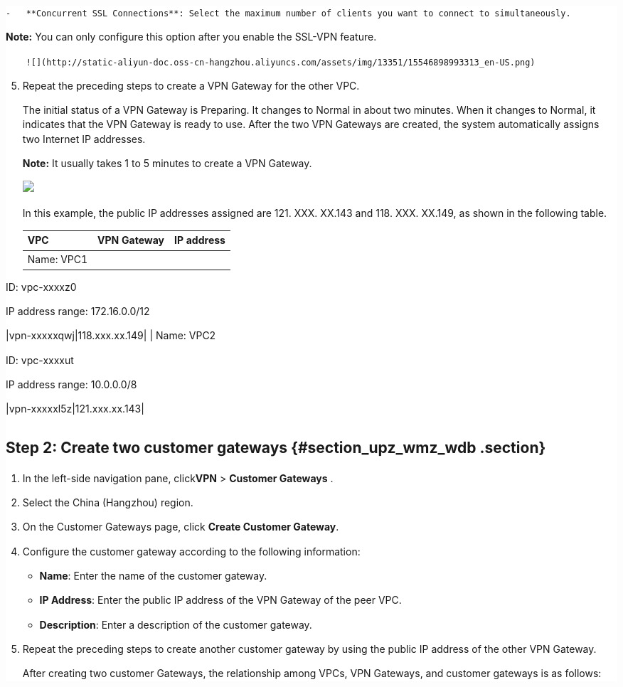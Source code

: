     -   **Concurrent SSL Connections**: Select the maximum number of clients you want to connect to simultaneously.

**Note:** You can only configure this option after you enable the SSL-VPN feature.

        ![](http://static-aliyun-doc.oss-cn-hangzhou.aliyuncs.com/assets/img/13351/15546898993313_en-US.png)

5.  Repeat the preceding steps to create a VPN Gateway for the other VPC.

    The initial status of a VPN Gateway is Preparing. It changes to Normal in about two minutes. When it changes to Normal, it indicates that the VPN Gateway is ready to use. After the two VPN Gateways are created, the system automatically assigns two Internet IP addresses.

    **Note:** It usually takes 1 to 5 minutes to create a VPN Gateway.

    ![](http://static-aliyun-doc.oss-cn-hangzhou.aliyuncs.com/assets/img/13352/15546899003320_en-US.png)

    In this example, the public IP addresses assigned are 121. XXX. XX.143 and 118. XXX. XX.149, as shown in the following table.

    |VPC|VPN Gateway|IP address|
    |:--|:----------|:---------|
    | Name: VPC1

 ID: vpc-xxxxz0

 IP address range: 172.16.0.0/12

 |vpn-xxxxxqwj|118.xxx.xx.149|
    | Name: VPC2

 ID: vpc-xxxxut

 IP address range: 10.0.0.0/8

 |vpn-xxxxxl5z|121.xxx.xx.143|


## Step 2: Create two customer gateways {#section_upz_wmz_wdb .section}

1.  In the left-side navigation pane, click**VPN** \> **Customer Gateways** .
2.  Select the China \(Hangzhou\) region.
3.  On the Customer Gateways page, click **Create Customer Gateway**.
4.  Configure the customer gateway according to the following information:
    -   **Name**: Enter the name of the customer gateway.

    -   **IP Address**: Enter the public IP address of the VPN Gateway of the peer VPC.

    -   **Description**: Enter a description of the customer gateway.

5.  Repeat the preceding steps to create another customer gateway by using the public IP address of the other VPN Gateway.

    After creating two customer Gateways, the relationship among VPCs, VPN Gateways, and customer gateways is as follows:
